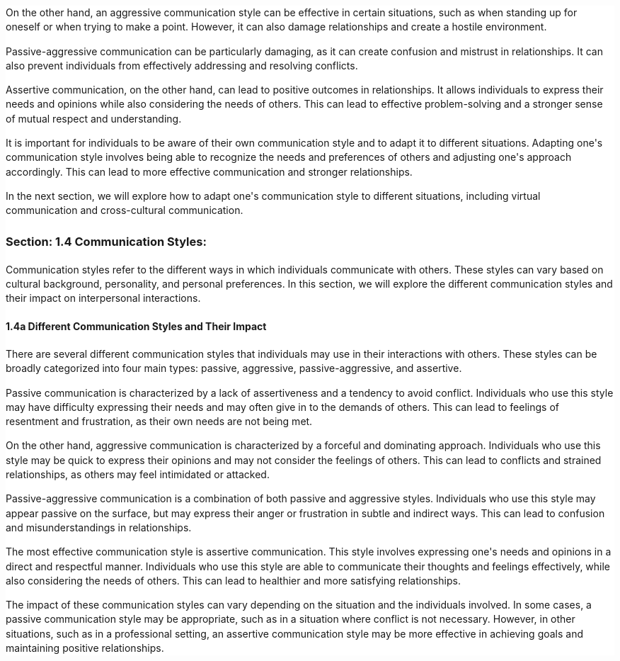 On the other hand, an aggressive communication style can be effective in certain situations, such as when standing up for oneself or when trying to make a point. However, it can also damage relationships and create a hostile environment.

Passive-aggressive communication can be particularly damaging, as it can create confusion and mistrust in relationships. It can also prevent individuals from effectively addressing and resolving conflicts.

Assertive communication, on the other hand, can lead to positive outcomes in relationships. It allows individuals to express their needs and opinions while also considering the needs of others. This can lead to effective problem-solving and a stronger sense of mutual respect and understanding.

It is important for individuals to be aware of their own communication style and to adapt it to different situations. Adapting one's communication style involves being able to recognize the needs and preferences of others and adjusting one's approach accordingly. This can lead to more effective communication and stronger relationships.

In the next section, we will explore how to adapt one's communication style to different situations, including virtual communication and cross-cultural communication.


### Section: 1.4 Communication Styles:

Communication styles refer to the different ways in which individuals communicate with others. These styles can vary based on cultural background, personality, and personal preferences. In this section, we will explore the different communication styles and their impact on interpersonal interactions.

#### 1.4a Different Communication Styles and Their Impact

There are several different communication styles that individuals may use in their interactions with others. These styles can be broadly categorized into four main types: passive, aggressive, passive-aggressive, and assertive.

Passive communication is characterized by a lack of assertiveness and a tendency to avoid conflict. Individuals who use this style may have difficulty expressing their needs and may often give in to the demands of others. This can lead to feelings of resentment and frustration, as their own needs are not being met.

On the other hand, aggressive communication is characterized by a forceful and dominating approach. Individuals who use this style may be quick to express their opinions and may not consider the feelings of others. This can lead to conflicts and strained relationships, as others may feel intimidated or attacked.

Passive-aggressive communication is a combination of both passive and aggressive styles. Individuals who use this style may appear passive on the surface, but may express their anger or frustration in subtle and indirect ways. This can lead to confusion and misunderstandings in relationships.

The most effective communication style is assertive communication. This style involves expressing one's needs and opinions in a direct and respectful manner. Individuals who use this style are able to communicate their thoughts and feelings effectively, while also considering the needs of others. This can lead to healthier and more satisfying relationships.

The impact of these communication styles can vary depending on the situation and the individuals involved. In some cases, a passive communication style may be appropriate, such as in a situation where conflict is not necessary. However, in other situations, such as in a professional setting, an assertive communication style may be more effective in achieving goals and maintaining positive relationships.
